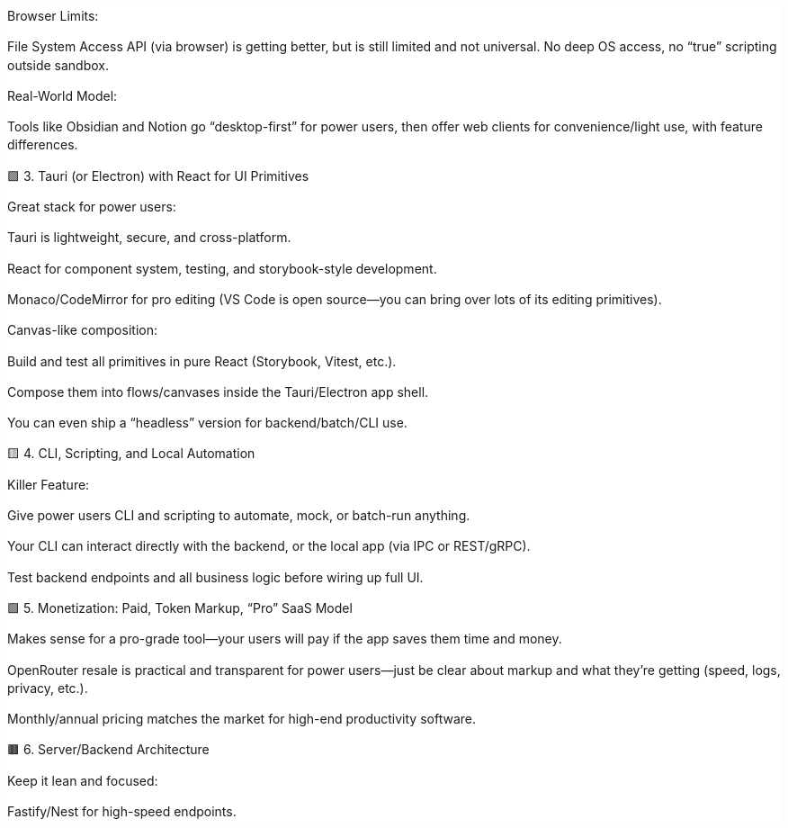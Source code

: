 Browser Limits:

File System Access API (via browser) is getting better, but is still limited and not universal. No deep OS access, no “true” scripting outside sandbox.

Real-World Model:

Tools like Obsidian and Notion go “desktop-first” for power users, then offer web clients for convenience/light use, with feature differences.



🟩 3. Tauri (or Electron) with React for UI Primitives



Great stack for power users:

Tauri is lightweight, secure, and cross-platform.

React for component system, testing, and storybook-style development.

Monaco/CodeMirror for pro editing (VS Code is open source—you can bring over lots of its editing primitives).

Canvas-like composition:

Build and test all primitives in pure React (Storybook, Vitest, etc.).

Compose them into flows/canvases inside the Tauri/Electron app shell.

You can even ship a “headless” version for backend/batch/CLI use.



🟨 4. CLI, Scripting, and Local Automation



Killer Feature:

Give power users CLI and scripting to automate, mock, or batch-run anything.

Your CLI can interact directly with the backend, or the local app (via IPC or REST/gRPC).

Test backend endpoints and all business logic before wiring up full UI.



🟪 5. Monetization: Paid, Token Markup, “Pro” SaaS Model



Makes sense for a pro-grade tool—your users will pay if the app saves them time and money.

OpenRouter resale is practical and transparent for power users—just be clear about markup and what they’re getting (speed, logs, privacy, etc.).

Monthly/annual pricing matches the market for high-end productivity software.



🟫 6. Server/Backend Architecture



Keep it lean and focused:

Fastify/Nest for high-speed endpoints.
